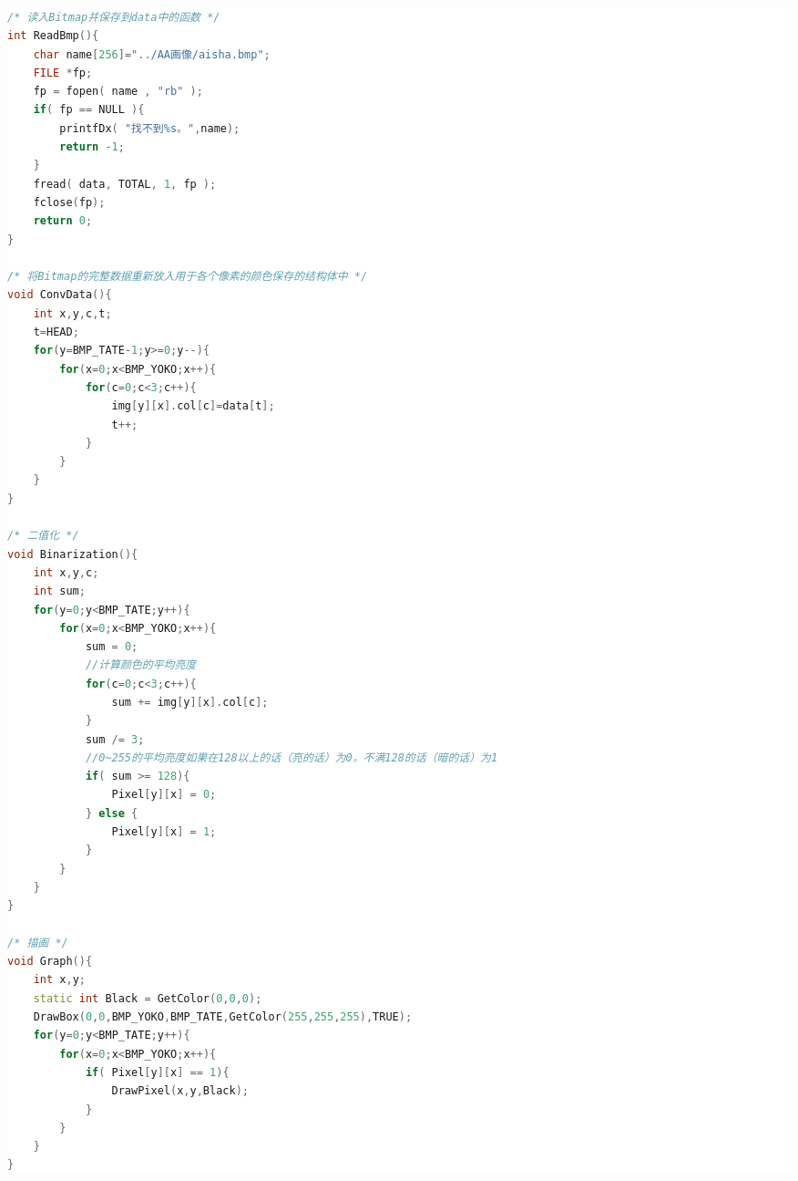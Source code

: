 ```cpp
/* 读入Bitmap并保存到data中的函数 */
int ReadBmp(){
    char name[256]="../AA画像/aisha.bmp";
    FILE *fp;
    fp = fopen( name , "rb" );
    if( fp == NULL ){
        printfDx( "找不到%s。",name);
        return -1;
    }
    fread( data, TOTAL, 1, fp );
    fclose(fp);
    return 0;
}
 
/* 将Bitmap的完整数据重新放入用于各个像素的颜色保存的结构体中 */
void ConvData(){
    int x,y,c,t;
    t=HEAD;
    for(y=BMP_TATE-1;y>=0;y--){
        for(x=0;x<BMP_YOKO;x++){
            for(c=0;c<3;c++){
                img[y][x].col[c]=data[t];
                t++;
            }
        }
    }
}
 
/* 二值化 */
void Binarization(){
    int x,y,c;
    int sum;
    for(y=0;y<BMP_TATE;y++){
        for(x=0;x<BMP_YOKO;x++){
            sum = 0;
			//计算颜色的平均亮度
            for(c=0;c<3;c++){
                sum += img[y][x].col[c];
            }
            sum /= 3;
            //0~255的平均亮度如果在128以上的话（亮的话）为0，不满128的话（暗的话）为1
            if( sum >= 128){
                Pixel[y][x] = 0;
            } else {
                Pixel[y][x] = 1;
            }
        }
    }
}
 
/* 描画 */
void Graph(){
    int x,y;
    static int Black = GetColor(0,0,0);
    DrawBox(0,0,BMP_YOKO,BMP_TATE,GetColor(255,255,255),TRUE);
    for(y=0;y<BMP_TATE;y++){
        for(x=0;x<BMP_YOKO;x++){
            if( Pixel[y][x] == 1){
                DrawPixel(x,y,Black);
            }
        }
    }
}
```
